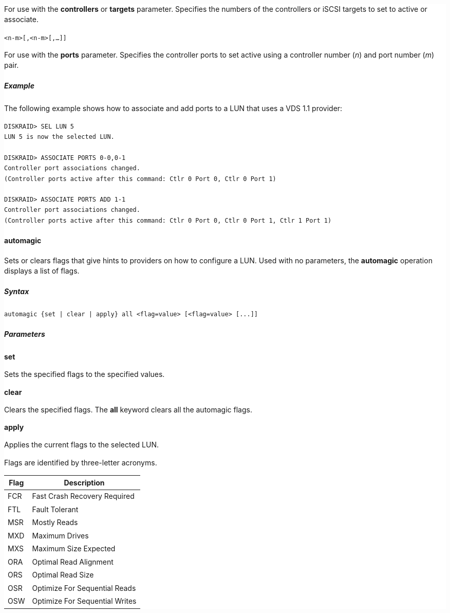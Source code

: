 For use with the **controllers** or **targets** parameter. Specifies the numbers of the controllers or iSCSI targets to set to active or associate.  
  
```  
<n-m>[,<n-m>[,…]]  
```  
  
For use with the **ports** parameter. Specifies the controller ports to set active using a controller number \(*n*\) and port number \(*m*\) pair.  
  
##### Example  
The following example shows how to associate and add ports to a LUN that uses a VDS 1.1 provider:  
  
```  
DISKRAID> SEL LUN 5  
LUN 5 is now the selected LUN.  
  
DISKRAID> ASSOCIATE PORTS 0-0,0-1  
Controller port associations changed.  
(Controller ports active after this command: Ctlr 0 Port 0, Ctlr 0 Port 1)  
  
DISKRAID> ASSOCIATE PORTS ADD 1-1  
Controller port associations changed.  
(Controller ports active after this command: Ctlr 0 Port 0, Ctlr 0 Port 1, Ctlr 1 Port 1)  
```  
  
#### <a name="BKMK_3"></a>automagic  
Sets or clears flags that give hints to providers on how to configure a LUN. Used with no parameters, the **automagic** operation displays a list of flags.  
  
##### Syntax  
  
```  
automagic {set | clear | apply} all <flag=value> [<flag=value> [...]]  
```  
  
##### Parameters  
**set**  
  
Sets the specified flags to the specified values.  
  
**clear**  
  
Clears the specified flags. The **all** keyword clears all the automagic flags.  
  
**apply**  
  
Applies the current flags to the selected LUN.  
  
<flag>  
  
Flags are identified by three\-letter acronyms.  
  
|Flag|Description|  
|--------|---------------|  
|FCR|Fast Crash Recovery Required|  
|FTL|Fault Tolerant|  
|MSR|Mostly Reads|  
|MXD|Maximum Drives|  
|MXS|Maximum Size Expected|  
|ORA|Optimal Read Alignment|  
|ORS|Optimal Read Size|  
|OSR|Optimize For Sequential Reads|  
|OSW|Optimize For Sequential Writes|  